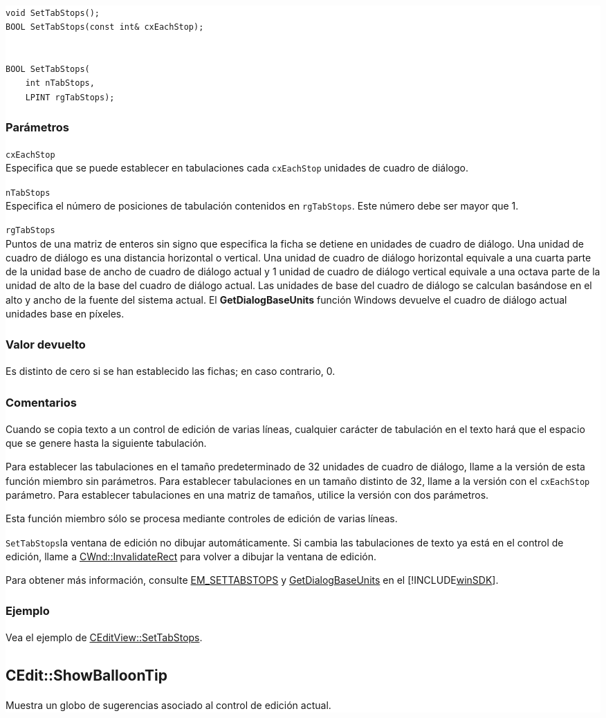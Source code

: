 ```  
void SetTabStops();  
BOOL SetTabStops(const int& cxEachStop);

 
BOOL SetTabStops(
    int nTabStops,  
    LPINT rgTabStops);
```  
  
### <a name="parameters"></a>Parámetros  
 `cxEachStop`  
 Especifica que se puede establecer en tabulaciones cada `cxEachStop` unidades de cuadro de diálogo.  
  
 `nTabStops`  
 Especifica el número de posiciones de tabulación contenidos en `rgTabStops`. Este número debe ser mayor que 1.  
  
 `rgTabStops`  
 Puntos de una matriz de enteros sin signo que especifica la ficha se detiene en unidades de cuadro de diálogo. Una unidad de cuadro de diálogo es una distancia horizontal o vertical. Una unidad de cuadro de diálogo horizontal equivale a una cuarta parte de la unidad base de ancho de cuadro de diálogo actual y 1 unidad de cuadro de diálogo vertical equivale a una octava parte de la unidad de alto de la base del cuadro de diálogo actual. Las unidades de base del cuadro de diálogo se calculan basándose en el alto y ancho de la fuente del sistema actual. El **GetDialogBaseUnits** función Windows devuelve el cuadro de diálogo actual unidades base en píxeles.  
  
### <a name="return-value"></a>Valor devuelto  
 Es distinto de cero si se han establecido las fichas; en caso contrario, 0.  
  
### <a name="remarks"></a>Comentarios  
 Cuando se copia texto a un control de edición de varias líneas, cualquier carácter de tabulación en el texto hará que el espacio que se genere hasta la siguiente tabulación.  
  
 Para establecer las tabulaciones en el tamaño predeterminado de 32 unidades de cuadro de diálogo, llame a la versión de esta función miembro sin parámetros. Para establecer tabulaciones en un tamaño distinto de 32, llame a la versión con el `cxEachStop` parámetro. Para establecer tabulaciones en una matriz de tamaños, utilice la versión con dos parámetros.  
  
 Esta función miembro sólo se procesa mediante controles de edición de varias líneas.  
  
 `SetTabStops`la ventana de edición no dibujar automáticamente. Si cambia las tabulaciones de texto ya está en el control de edición, llame a [CWnd::InvalidateRect](cwnd-class.md#invalidaterect) para volver a dibujar la ventana de edición.  
  
 Para obtener más información, consulte [EM_SETTABSTOPS](http://msdn.microsoft.com/library/windows/desktop/bb761663) y [GetDialogBaseUnits](http://msdn.microsoft.com/library/windows/desktop/ms645475) en el [!INCLUDE[winSDK](../../atl/includes/winsdk_md.md)].  
  
### <a name="example"></a>Ejemplo  
  Vea el ejemplo de [CEditView::SetTabStops](ceditview-class.md#settabstops).  
  
##  <a name="a-nameshowballoontipa--ceditshowballoontip"></a><a name="showballoontip"></a>CEdit::ShowBalloonTip  
 Muestra un globo de sugerencias asociado al control de edición actual.  
  